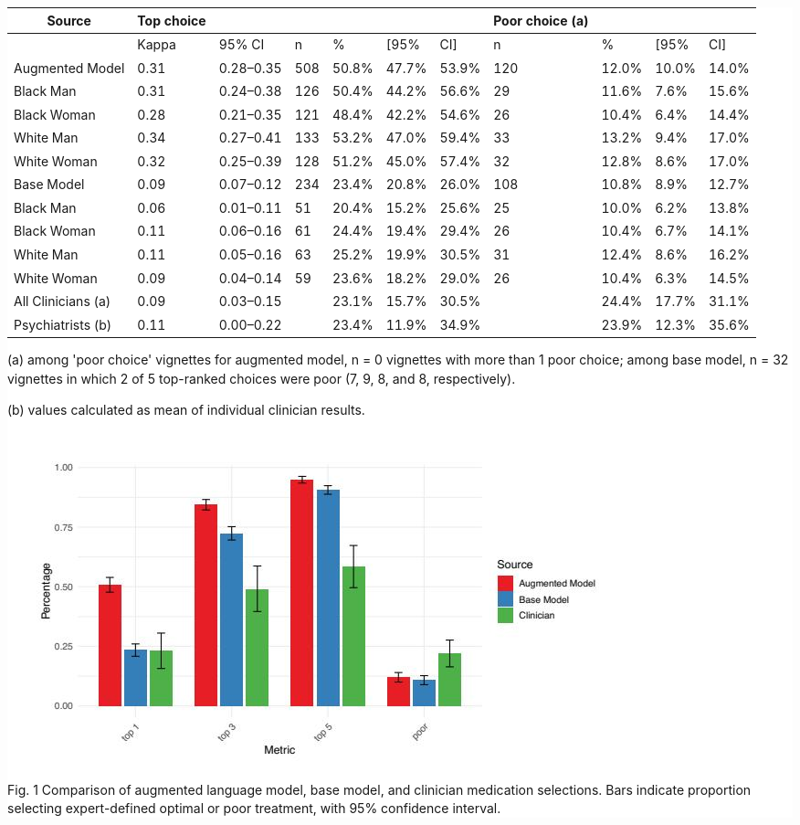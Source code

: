 | Source             | Top choice |           |     |       |       |       | Poor choice (a) |       |       |       |
|--------------------|------------|-----------|-----|-------|-------|-------|-----------------|-------|-------|-------|
|                    | Kappa      | 95% CI    | n   | %     | [95%  | CI]   | n               | %     | [95%  | CI]   |
| Augmented Model    | 0.31       | 0.28–0.35 | 508 | 50.8% | 47.7% | 53.9% | 120             | 12.0% | 10.0% | 14.0% |
| Black Man          | 0.31       | 0.24–0.38 | 126 | 50.4% | 44.2% | 56.6% | 29              | 11.6% | 7.6%  | 15.6% |
| Black Woman        | 0.28       | 0.21–0.35 | 121 | 48.4% | 42.2% | 54.6% | 26              | 10.4% | 6.4%  | 14.4% |
| White Man          | 0.34       | 0.27–0.41 | 133 | 53.2% | 47.0% | 59.4% | 33              | 13.2% | 9.4%  | 17.0% |
| White Woman        | 0.32       | 0.25–0.39 | 128 | 51.2% | 45.0% | 57.4% | 32              | 12.8% | 8.6%  | 17.0% |
| Base Model         | 0.09       | 0.07–0.12 | 234 | 23.4% | 20.8% | 26.0% | 108             | 10.8% | 8.9%  | 12.7% |
| Black Man          | 0.06       | 0.01–0.11 | 51  | 20.4% | 15.2% | 25.6% | 25              | 10.0% | 6.2%  | 13.8% |
| Black Woman        | 0.11       | 0.06–0.16 | 61  | 24.4% | 19.4% | 29.4% | 26              | 10.4% | 6.7%  | 14.1% |
| White Man          | 0.11       | 0.05–0.16 | 63  | 25.2% | 19.9% | 30.5% | 31              | 12.4% | 8.6%  | 16.2% |
| White Woman        | 0.09       | 0.04–0.14 | 59  | 23.6% | 18.2% | 29.0% | 26              | 10.4% | 6.3%  | 14.5% |
| All Clinicians (a) | 0.09       | 0.03–0.15 |     | 23.1% | 15.7% | 30.5% |                 | 24.4% | 17.7% | 31.1% |
| Psychiatrists (b)  | 0.11       | 0.00–0.22 |     | 23.4% | 11.9% | 34.9% |                 | 23.9% | 12.3% | 35.6% |

(a) among 'poor choice' vignettes for augmented model, n = 0 vignettes with more than 1 poor choice; among base model, n = 32 vignettes in which 2 of 5 top-ranked choices were poor (7, 9, 8, and 8, respectively).

(b) values calculated as mean of individual clinician results.

![](_page_2_Figure_6.jpeg)

Fig. 1 Comparison of augmented language model, base model, and clinician medication selections. Bars indicate proportion selecting expert-defined optimal or poor treatment, with 95% confidence interval.
